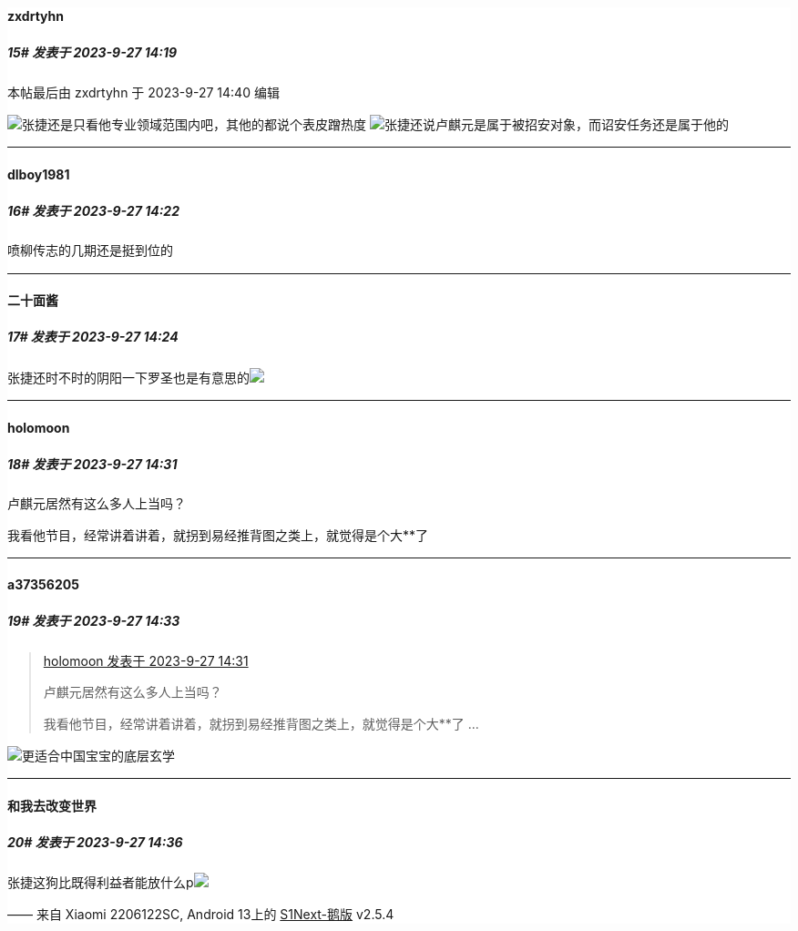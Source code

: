 ####  zxdrtyhn  
##### 15#       发表于 2023-9-27 14:19

 本帖最后由 zxdrtyhn 于 2023-9-27 14:40 编辑 

<img src="https://static.saraba1st.com/image/smiley/face2017/067.png" referrerpolicy="no-referrer">张捷还是只看他专业领域范围内吧，其他的都说个表皮蹭热度
<img src="https://static.saraba1st.com/image/smiley/face2017/053.png" referrerpolicy="no-referrer">张捷还说卢麒元是属于被招安对象，而诏安任务还是属于他的

*****

####  dlboy1981  
##### 16#       发表于 2023-9-27 14:22

喷柳传志的几期还是挺到位的

*****

####  二十面酱  
##### 17#       发表于 2023-9-27 14:24

张捷还时不时的阴阳一下罗圣也是有意思的<img src="https://static.saraba1st.com/image/smiley/face2017/066.png" referrerpolicy="no-referrer">

*****

####  holomoon  
##### 18#       发表于 2023-9-27 14:31

卢麒元居然有这么多人上当吗？

我看他节目，经常讲着讲着，就拐到易经推背图之类上，就觉得是个大**了

*****

####  a37356205  
##### 19#       发表于 2023-9-27 14:33

<blockquote><a href="httphttps://bbs.saraba1st.com/2b/forum.php?mod=redirect&amp;goto=findpost&amp;pid=62546010&amp;ptid=2154544" target="_blank">holomoon 发表于 2023-9-27 14:31</a>

卢麒元居然有这么多人上当吗？

我看他节目，经常讲着讲着，就拐到易经推背图之类上，就觉得是个大**了 ...</blockquote>
<img src="https://static.saraba1st.com/image/smiley/face2017/067.png" referrerpolicy="no-referrer">更适合中国宝宝的底层玄学

*****

####  和我去改变世界  
##### 20#       发表于 2023-9-27 14:36

张捷这狗比既得利益者能放什么p<img src="https://static.saraba1st.com/image/smiley/face2017/067.png" referrerpolicy="no-referrer">

—— 来自 Xiaomi 2206122SC, Android 13上的 [S1Next-鹅版](https://github.com/ykrank/S1-Next/releases) v2.5.4
